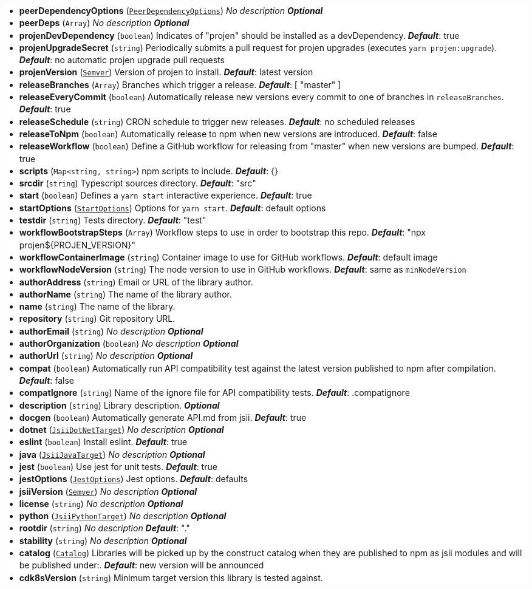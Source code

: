   * **peerDependencyOptions** (<code>[PeerDependencyOptions](#projen-peerdependencyoptions)</code>)  *No description* __*Optional*__
  * **peerDeps** (<code>Array<string></code>)  *No description* __*Optional*__
  * **projenDevDependency** (<code>boolean</code>)  Indicates of "projen" should be installed as a devDependency. __*Default*__: true
  * **projenUpgradeSecret** (<code>string</code>)  Periodically submits a pull request for projen upgrades (executes `yarn projen:upgrade`). __*Default*__: no automatic projen upgrade pull requests
  * **projenVersion** (<code>[Semver](#projen-semver)</code>)  Version of projen to install. __*Default*__: latest version
  * **releaseBranches** (<code>Array<string></code>)  Branches which trigger a release. __*Default*__: [ "master" ]
  * **releaseEveryCommit** (<code>boolean</code>)  Automatically release new versions every commit to one of branches in `releaseBranches`. __*Default*__: true
  * **releaseSchedule** (<code>string</code>)  CRON schedule to trigger new releases. __*Default*__: no scheduled releases
  * **releaseToNpm** (<code>boolean</code>)  Automatically release to npm when new versions are introduced. __*Default*__: false
  * **releaseWorkflow** (<code>boolean</code>)  Define a GitHub workflow for releasing from "master" when new versions are bumped. __*Default*__: true
  * **scripts** (<code>Map<string, string></code>)  npm scripts to include. __*Default*__: {}
  * **srcdir** (<code>string</code>)  Typescript sources directory. __*Default*__: "src"
  * **start** (<code>boolean</code>)  Defines a `yarn start` interactive experience. __*Default*__: true
  * **startOptions** (<code>[StartOptions](#projen-startoptions)</code>)  Options for `yarn start`. __*Default*__: default options
  * **testdir** (<code>string</code>)  Tests directory. __*Default*__: "test"
  * **workflowBootstrapSteps** (<code>Array<any></code>)  Workflow steps to use in order to bootstrap this repo. __*Default*__: "npx projen${PROJEN_VERSION}"
  * **workflowContainerImage** (<code>string</code>)  Container image to use for GitHub workflows. __*Default*__: default image
  * **workflowNodeVersion** (<code>string</code>)  The node version to use in GitHub workflows. __*Default*__: same as `minNodeVersion`
  * **authorAddress** (<code>string</code>)  Email or URL of the library author. 
  * **authorName** (<code>string</code>)  The name of the library author. 
  * **name** (<code>string</code>)  The name of the library. 
  * **repository** (<code>string</code>)  Git repository URL. 
  * **authorEmail** (<code>string</code>)  *No description* __*Optional*__
  * **authorOrganization** (<code>boolean</code>)  *No description* __*Optional*__
  * **authorUrl** (<code>string</code>)  *No description* __*Optional*__
  * **compat** (<code>boolean</code>)  Automatically run API compatibility test against the latest version published to npm after compilation. __*Default*__: false
  * **compatIgnore** (<code>string</code>)  Name of the ignore file for API compatibility tests. __*Default*__: .compatignore
  * **description** (<code>string</code>)  Library description. __*Optional*__
  * **docgen** (<code>boolean</code>)  Automatically generate API.md from jsii. __*Default*__: true
  * **dotnet** (<code>[JsiiDotNetTarget](#projen-jsiidotnettarget)</code>)  *No description* __*Optional*__
  * **eslint** (<code>boolean</code>)  Install eslint. __*Default*__: true
  * **java** (<code>[JsiiJavaTarget](#projen-jsiijavatarget)</code>)  *No description* __*Optional*__
  * **jest** (<code>boolean</code>)  Use jest for unit tests. __*Default*__: true
  * **jestOptions** (<code>[JestOptions](#projen-jestoptions)</code>)  Jest options. __*Default*__: defaults
  * **jsiiVersion** (<code>[Semver](#projen-semver)</code>)  *No description* __*Optional*__
  * **license** (<code>string</code>)  *No description* __*Optional*__
  * **python** (<code>[JsiiPythonTarget](#projen-jsiipythontarget)</code>)  *No description* __*Optional*__
  * **rootdir** (<code>string</code>)  *No description* __*Default*__: "."
  * **stability** (<code>string</code>)  *No description* __*Optional*__
  * **catalog** (<code>[Catalog](#projen-catalog)</code>)  Libraries will be picked up by the construct catalog when they are published to npm as jsii modules and will be published under:. __*Default*__: new version will be announced
  * **cdk8sVersion** (<code>string</code>)  Minimum target version this library is tested against. 
